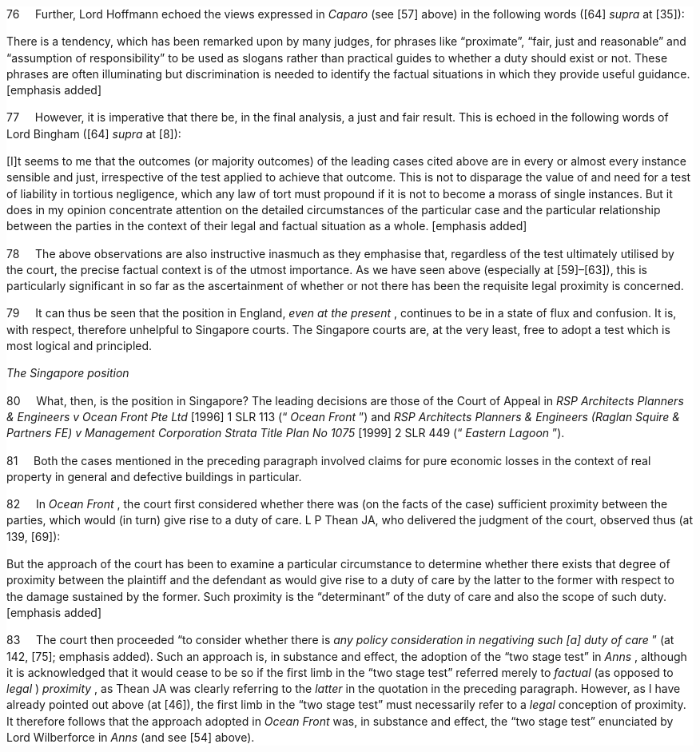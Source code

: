 76     Further, Lord Hoffmann echoed the views expressed in _Caparo_ (see [57] above) in the following words ([64] _supra_ at [35]): 

 There is a tendency, which has been remarked upon by many judges, for phrases like “proximate”, “fair, just and reasonable” and “assumption of responsibility” to be used as slogans rather than practical guides to whether a duty should exist or not. These phrases are often illuminating but discrimination is needed to identify the factual situations in which they provide useful guidance. [emphasis added] 

77     However, it is imperative that there be, in the final analysis, a just and fair result. This is echoed in the following words of Lord Bingham ([64] _supra_ at [8]): 

 [I]t seems to me that the outcomes (or majority outcomes) of the leading cases cited above are in every or almost every instance sensible and just, irrespective of the test applied to achieve that outcome. This is not to disparage the value of and need for a test of liability in tortious negligence, which any law of tort must propound if it is not to become a morass of single instances. But it does in my opinion concentrate attention on the detailed circumstances of the particular case and the particular relationship between the parties in the context of their legal and factual situation as a whole. [emphasis added] 


78     The above observations are also instructive inasmuch as they emphasise that, regardless of the test ultimately utilised by the court, the precise factual context is of the utmost importance. As we have seen above (especially at [59]–[63]), this is particularly significant in so far as the ascertainment of whether or not there has been the requisite legal proximity is concerned. 

79     It can thus be seen that the position in England, _even at the present_ , continues to be in a state of flux and confusion. It is, with respect, therefore unhelpful to Singapore courts. The Singapore courts are, at the very least, free to adopt a test which is most logical and principled. 

_The Singapore position_ 

80     What, then, is the position in Singapore? The leading decisions are those of the Court of Appeal in _RSP Architects Planners & Engineers v Ocean Front Pte Ltd_ <span class="citation">[1996] 1 SLR 113</span> (“ _Ocean Front_ ”) and _RSP Architects Planners & Engineers (Raglan Squire & Partners FE) v Management Corporation Strata Title Plan No 1075_ <span class="citation">[1999] 2 SLR 449</span> (“ _Eastern Lagoon_ ”). 

81     Both the cases mentioned in the preceding paragraph involved claims for pure economic losses in the context of real property in general and defective buildings in particular. 

82     In _Ocean Front_ , the court first considered whether there was (on the facts of the case) sufficient proximity between the parties, which would (in turn) give rise to a duty of care. L P Thean JA, who delivered the judgment of the court, observed thus (at 139, [69]): 

 But the approach of the court has been to examine a particular circumstance to determine whether there exists that degree of proximity between the plaintiff and the defendant as would give rise to a duty of care by the latter to the former with respect to the damage sustained by the former. Such proximity is the “determinant” of the duty of care and also the scope of such duty. [emphasis added] 

83     The court then proceeded “to consider whether there is _any policy consideration in negativing such [a] duty of care_ ” (at 142, [75]; emphasis added). Such an approach is, in substance and effect, the adoption of the “two stage test” in _Anns_ , although it is acknowledged that it would cease to be so if the first limb in the “two stage test” referred merely to _factual_ (as opposed to _legal_ ) _proximity_ , as Thean JA was clearly referring to the _latter_ in the quotation in the preceding paragraph. However, as I have already pointed out above (at [46]), the first limb in the “two stage test” must necessarily refer to a _legal_ conception of proximity. It therefore follows that the approach adopted in _Ocean Front_ was, in substance and effect, the “two stage test” enunciated by Lord Wilberforce in _Anns_ (and see [54] above). 
